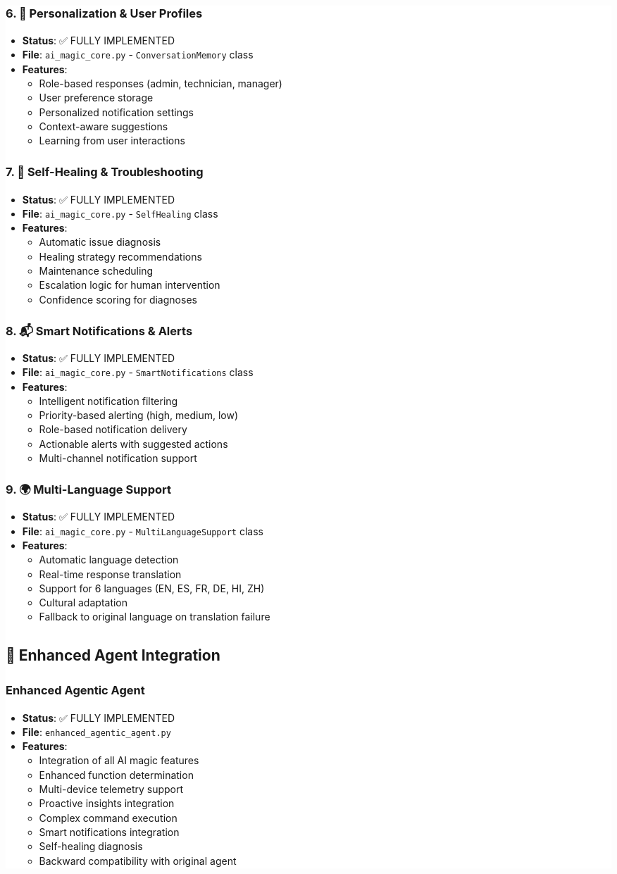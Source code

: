 ### 6. 👤 Personalization & User Profiles
- **Status**: ✅ FULLY IMPLEMENTED
- **File**: `ai_magic_core.py` - `ConversationMemory` class
- **Features**:
  - Role-based responses (admin, technician, manager)
  - User preference storage
  - Personalized notification settings
  - Context-aware suggestions
  - Learning from user interactions

### 7. 🔧 Self-Healing & Troubleshooting
- **Status**: ✅ FULLY IMPLEMENTED
- **File**: `ai_magic_core.py` - `SelfHealing` class
- **Features**:
  - Automatic issue diagnosis
  - Healing strategy recommendations
  - Maintenance scheduling
  - Escalation logic for human intervention
  - Confidence scoring for diagnoses

### 8. 📬 Smart Notifications & Alerts
- **Status**: ✅ FULLY IMPLEMENTED
- **File**: `ai_magic_core.py` - `SmartNotifications` class
- **Features**:
  - Intelligent notification filtering
  - Priority-based alerting (high, medium, low)
  - Role-based notification delivery
  - Actionable alerts with suggested actions
  - Multi-channel notification support

### 9. 🌍 Multi-Language Support
- **Status**: ✅ FULLY IMPLEMENTED
- **File**: `ai_magic_core.py` - `MultiLanguageSupport` class
- **Features**:
  - Automatic language detection
  - Real-time response translation
  - Support for 6 languages (EN, ES, FR, DE, HI, ZH)
  - Cultural adaptation
  - Fallback to original language on translation failure

## 🔧 Enhanced Agent Integration

### Enhanced Agentic Agent
- **Status**: ✅ FULLY IMPLEMENTED
- **File**: `enhanced_agentic_agent.py`
- **Features**:
  - Integration of all AI magic features
  - Enhanced function determination
  - Multi-device telemetry support
  - Proactive insights integration
  - Complex command execution
  - Smart notifications integration
  - Self-healing diagnosis
  - Backward compatibility with original agent
